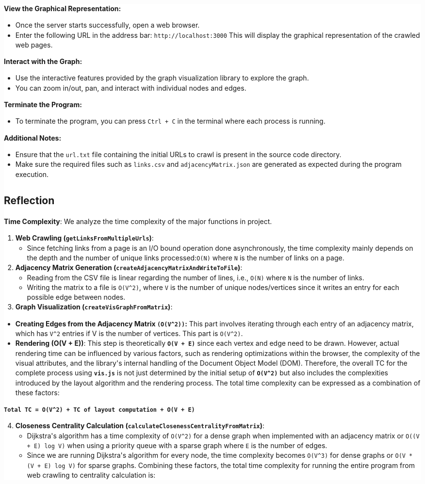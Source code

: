 **View the Graphical Representation:**

- Once the server starts successfully, open a web browser.
- Enter the following URL in the address bar:
`http://localhost:3000`
This will display the graphical representation of the crawled web pages.

**Interact with the Graph:**

- Use the interactive features provided by the graph visualization library to explore the graph.
- You can zoom in/out, pan, and interact with individual nodes and edges.

 **Terminate the Program:**

- To terminate the program, you can press `Ctrl + C` in the terminal where each process is running.

**Additional Notes:**

- Ensure that the `url.txt` file containing the initial URLs to crawl is present in the source code directory.
- Make sure the required files such as `links.csv` and `adjacencyMatrix.json` are generated as expected during the program execution.
  
## Reflection
**Time Complexity**:
We analyze the time complexity of the major functions in project.
1. **Web Crawling (`getLinksFromMultipleUrls`)**:
    - Since fetching links from a page is an I/O bound operation done asynchronously, the time complexity mainly depends on the depth and the number of unique links processed:`O(N)` where `N` is the number of links on a page.
2. **Adjacency Matrix Generation (`createAdjacencyMatrixAndWriteToFile`)**:
    - Reading from the CSV file is linear regarding the number of lines, i.e., `O(N)` where `N` is the number of links.
    - Writing the matrix to a file is `O(V^2)`, where `V` is the number of unique nodes/vertices since it writes an entry for each possible edge between nodes.
3. **Graph Visualization (`createVisGraphFromMatrix`)**:
- **Creating Edges from the Adjacency Matrix `(O(V^2))`:** This part involves iterating through each entry of an adjacency matrix, which has `V^2` entries if V is the number of vertices. This part is `O(V^2)`.
- **Rendering (O(V + E))**: This step is theoretically **`O(V + E)`** since each vertex and edge need to be drawn. However, actual rendering time can be influenced by various factors, such as rendering optimizations within the browser, the complexity of the visual attributes, and the library's internal handling of the Document Object Model (DOM).
Therefore, the overall TC for the complete process using **`vis.js`** is not just determined by the initial setup of **`O(V^2)`** but also includes the complexities introduced by the layout algorithm and the rendering process. The total time complexity can be expressed as a combination of these factors:

**`Total TC = O(V^2) + TC of layout computation + O(V + E)`**


4. **Closeness Centrality Calculation (`calculateClosenessCentralityFromMatrix`)**:
    - Dijkstra's algorithm has a time complexity of `O(V^2)` for a dense graph when implemented with an adjacency matrix or `O((V + E) log V)` when using a priority queue with a sparse graph where `E` is the number of edges.
    - Since we are running Dijkstra's algorithm for every node, the time complexity becomes `O(V^3)` for dense graphs or `O(V * (V + E) log V)` for sparse graphs.
 Combining these factors, the total time complexity for running the entire program from web crawling to centrality calculation is:
